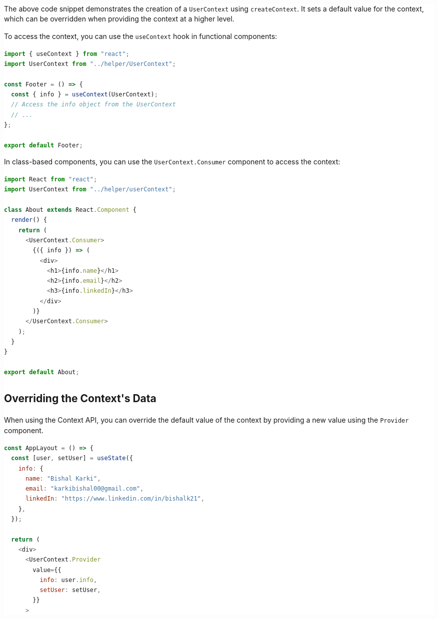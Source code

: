 The above code snippet demonstrates the creation of a `UserContext` using `createContext`. It sets a default value for the context, which can be overridden when providing the context at a higher level.

To access the context, you can use the `useContext` hook in functional components:

```javascript
import { useContext } from "react";
import UserContext from "../helper/UserContext";

const Footer = () => {
  const { info } = useContext(UserContext);
  // Access the info object from the UserContext
  // ...
};

export default Footer;
```

In class-based components, you can use the `UserContext.Consumer` component to access the context:

```javascript
import React from "react";
import UserContext from "../helper/userContext";

class About extends React.Component {
  render() {
    return (
      <UserContext.Consumer>
        {({ info }) => (
          <div>
            <h1>{info.name}</h1>
            <h2>{info.email}</h2>
            <h3>{info.linkedIn}</h3>
          </div>
        )}
      </UserContext.Consumer>
    );
  }
}

export default About;
```

## Overriding the Context's Data

When using the Context API, you can override the default value of the context by providing a new value using the `Provider` component.

```javascript
const AppLayout = () => {
  const [user, setUser] = useState({
    info: {
      name: "Bishal Karki",
      email: "karkibishal00@gmail.com",
      linkedIn: "https://www.linkedin.com/in/bishalk21",
    },
  });

  return (
    <div>
      <UserContext.Provider
        value={{
          info: user.info,
          setUser: setUser,
        }}
      >
```